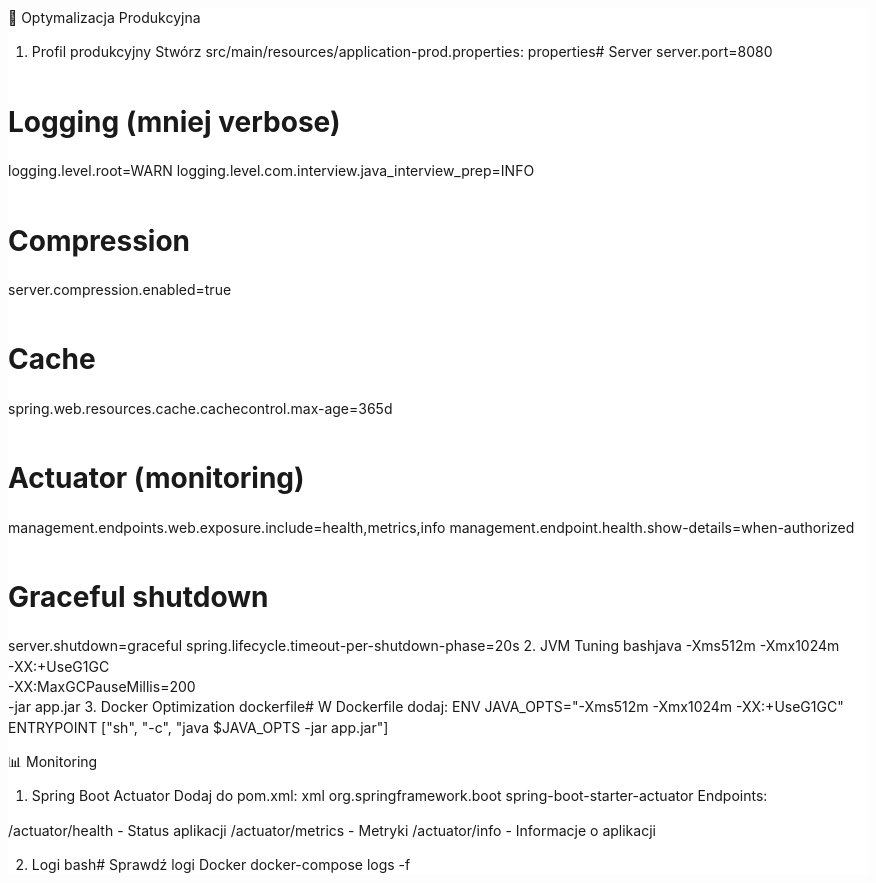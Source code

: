 🔧 Optymalizacja Produkcyjna
1. Profil produkcyjny
   Stwórz src/main/resources/application-prod.properties:
   properties# Server
   server.port=8080

# Logging (mniej verbose)
logging.level.root=WARN
logging.level.com.interview.java_interview_prep=INFO

# Compression
server.compression.enabled=true

# Cache
spring.web.resources.cache.cachecontrol.max-age=365d

# Actuator (monitoring)
management.endpoints.web.exposure.include=health,metrics,info
management.endpoint.health.show-details=when-authorized

# Graceful shutdown
server.shutdown=graceful
spring.lifecycle.timeout-per-shutdown-phase=20s
2. JVM Tuning
   bashjava -Xms512m -Xmx1024m \
   -XX:+UseG1GC \
   -XX:MaxGCPauseMillis=200 \
   -jar app.jar
3. Docker Optimization
   dockerfile# W Dockerfile dodaj:
   ENV JAVA_OPTS="-Xms512m -Xmx1024m -XX:+UseG1GC"
   ENTRYPOINT ["sh", "-c", "java $JAVA_OPTS -jar app.jar"]

📊 Monitoring
1. Spring Boot Actuator
   Dodaj do pom.xml:
   xml<dependency>
   <groupId>org.springframework.boot</groupId>
   <artifactId>spring-boot-starter-actuator</artifactId>
   </dependency>
   Endpoints:

/actuator/health - Status aplikacji
/actuator/metrics - Metryki
/actuator/info - Informacje o aplikacji

2. Logi
   bash# Sprawdź logi Docker
   docker-compose logs -f
